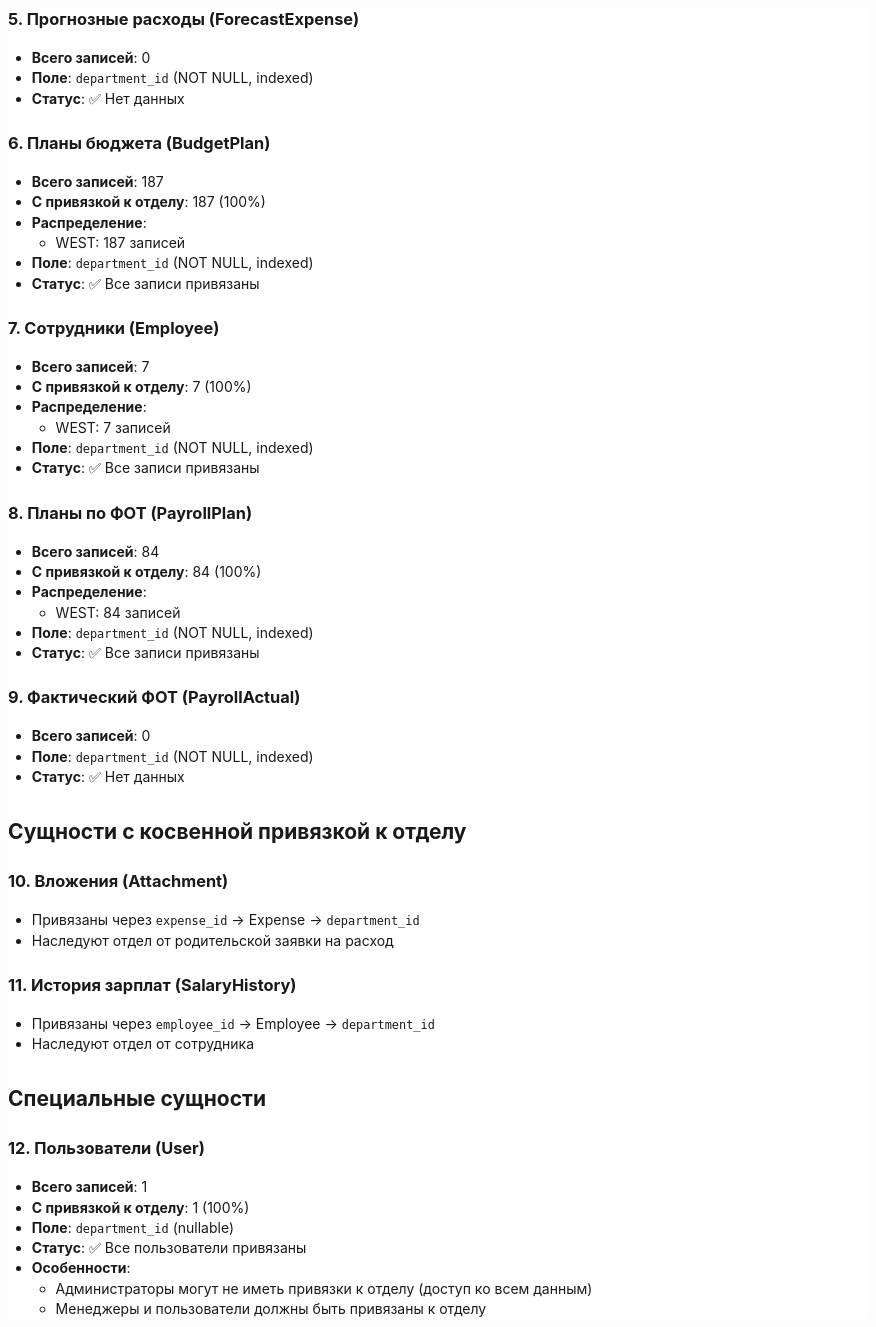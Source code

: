 ### 5. Прогнозные расходы (ForecastExpense)
- **Всего записей**: 0
- **Поле**: `department_id` (NOT NULL, indexed)
- **Статус**: ✅ Нет данных

### 6. Планы бюджета (BudgetPlan)
- **Всего записей**: 187
- **С привязкой к отделу**: 187 (100%)
- **Распределение**:
  - WEST: 187 записей
- **Поле**: `department_id` (NOT NULL, indexed)
- **Статус**: ✅ Все записи привязаны

### 7. Сотрудники (Employee)
- **Всего записей**: 7
- **С привязкой к отделу**: 7 (100%)
- **Распределение**:
  - WEST: 7 записей
- **Поле**: `department_id` (NOT NULL, indexed)
- **Статус**: ✅ Все записи привязаны

### 8. Планы по ФОТ (PayrollPlan)
- **Всего записей**: 84
- **С привязкой к отделу**: 84 (100%)
- **Распределение**:
  - WEST: 84 записей
- **Поле**: `department_id` (NOT NULL, indexed)
- **Статус**: ✅ Все записи привязаны

### 9. Фактический ФОТ (PayrollActual)
- **Всего записей**: 0
- **Поле**: `department_id` (NOT NULL, indexed)
- **Статус**: ✅ Нет данных

## Сущности с косвенной привязкой к отделу

### 10. Вложения (Attachment)
- Привязаны через `expense_id` → Expense → `department_id`
- Наследуют отдел от родительской заявки на расход

### 11. История зарплат (SalaryHistory)
- Привязаны через `employee_id` → Employee → `department_id`
- Наследуют отдел от сотрудника

## Специальные сущности

### 12. Пользователи (User)
- **Всего записей**: 1
- **С привязкой к отделу**: 1 (100%)
- **Поле**: `department_id` (nullable)
- **Статус**: ✅ Все пользователи привязаны
- **Особенности**:
  - Администраторы могут не иметь привязки к отделу (доступ ко всем данным)
  - Менеджеры и пользователи должны быть привязаны к отделу

